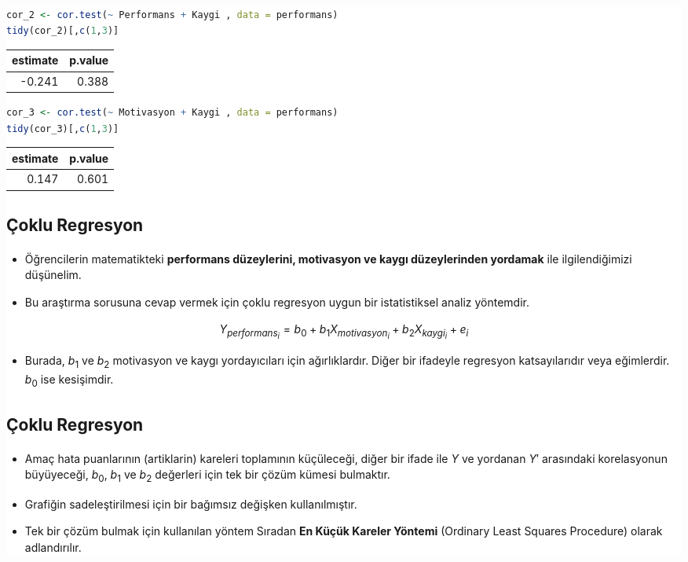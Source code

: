 </div>



```r
cor_2 <- cor.test(~ Performans + Kaygi , data = performans)
tidy(cor_2)[,c(1,3)]
```

<div class="kable-table">

| estimate| p.value|
|--------:|-------:|
|   -0.241|   0.388|

</div>


```r
cor_3 <- cor.test(~ Motivasyon + Kaygi , data = performans)
tidy(cor_3)[,c(1,3)]
```

<div class="kable-table">

| estimate| p.value|
|--------:|-------:|
|    0.147|   0.601|

</div>



## Çoklu Regresyon

- Öğrencilerin matematikteki **performans düzeylerini, motivasyon ve 
kaygı düzeylerinden yordamak** ile ilgilendiğimizi düşünelim.

- Bu araştırma sorusuna cevap vermek için çoklu regresyon uygun bir 
istatistiksel analiz yöntemdir.

$$Y_{performans_i} = b_0 + b_1 X_{motivasyon_i} +  b_2 X_{kaygi_i} + e_i$$

- Burada, $b_1$ ve $b_2$ motivasyon ve kaygı yordayıcıları için ağırlıklardır. Diğer bir ifadeyle regresyon katsayılarıdır veya eğimlerdir. $b_0$ ise kesişimdir.


## Çoklu Regresyon

- Amaç hata puanlarının (artiklarin) kareleri toplamının küçüleceği, 
diğer bir ifade ile $Y$ ve yordanan $Y'$ arasındaki korelasyonun 
büyüyeceği, $b_0$, $b_1$ ve $b_2$ değerleri için tek bir çözüm kümesi 
bulmaktır.

- Grafiğin sadeleştirilmesi için bir bağımsız değişken kullanılmıştır.

- Tek bir çözüm bulmak için  kullanılan yöntem Sıradan **En 
Küçük Kareler Yöntemi**  (Ordinary Least Squares  Procedure) olarak adlandırılır. 
